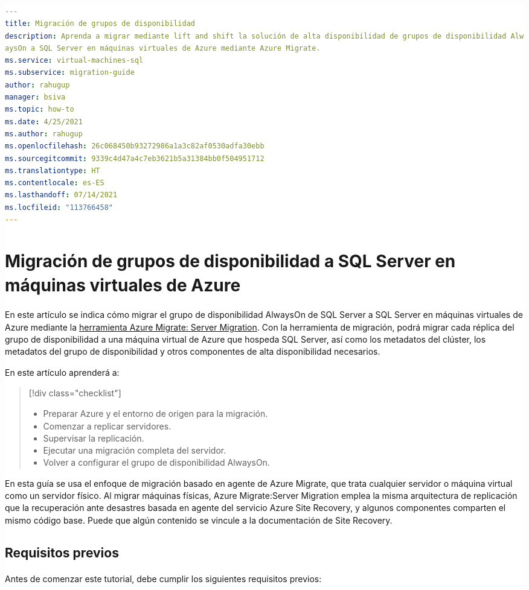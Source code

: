```yaml
---
title: Migración de grupos de disponibilidad
description: Aprenda a migrar mediante lift and shift la solución de alta disponibilidad de grupos de disponibilidad AlwaysOn a SQL Server en máquinas virtuales de Azure mediante Azure Migrate.
ms.service: virtual-machines-sql
ms.subservice: migration-guide
author: rahugup
manager: bsiva
ms.topic: how-to
ms.date: 4/25/2021
ms.author: rahugup
ms.openlocfilehash: 26c068450b93272986a1a3c82af0530adfa30ebb
ms.sourcegitcommit: 9339c4d47a4c7eb3621b5a31384bb0f504951712
ms.translationtype: HT
ms.contentlocale: es-ES
ms.lasthandoff: 07/14/2021
ms.locfileid: "113766458"
---
```

# <a name="migrate-availability-group-to-sql-server-on-azure-vm"></a>Migración de grupos de disponibilidad a SQL Server en máquinas virtuales de Azure

En este artículo se indica cómo migrar el grupo de disponibilidad AlwaysOn de SQL Server a SQL Server en máquinas virtuales de Azure mediante la [herramienta Azure Migrate: Server Migration](../../../migrate/migrate-services-overview.md#azure-migrate-server-migration-tool). Con la herramienta de migración, podrá migrar cada réplica del grupo de disponibilidad a una máquina virtual de Azure que hospeda SQL Server, así como los metadatos del clúster, los metadatos del grupo de disponibilidad y otros componentes de alta disponibilidad necesarios. 

En este artículo aprenderá a: 

> [!div class="checklist"]
> * Preparar Azure y el entorno de origen para la migración.
> * Comenzar a replicar servidores.
> * Supervisar la replicación.
> * Ejecutar una migración completa del servidor.
> * Volver a configurar el grupo de disponibilidad AlwaysOn. 


En esta guía se usa el enfoque de migración basado en agente de Azure Migrate, que trata cualquier servidor o máquina virtual como un servidor físico. Al migrar máquinas físicas, Azure Migrate:Server Migration emplea la misma arquitectura de replicación que la recuperación ante desastres basada en agente del servicio Azure Site Recovery, y algunos componentes comparten el mismo código base. Puede que algún contenido se vincule a la documentación de Site Recovery.


## <a name="prerequisites"></a>Requisitos previos


Antes de comenzar este tutorial, debe cumplir los siguientes requisitos previos:

